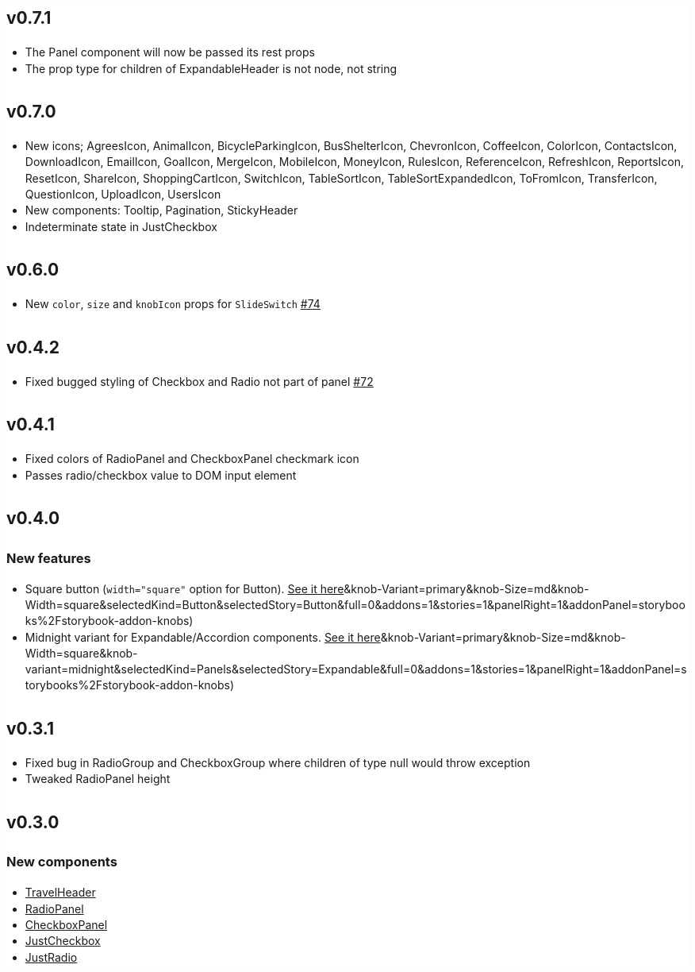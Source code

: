 ## v0.7.1
* The Panel component will now be passed its rest props
* The prop type for children of ExpandableHeader is not node, not string

## v0.7.0
* New icons; AgreesIcon, AnimalIcon, BicycleParkingIcon, BusShelterIcon, ChevronIcon, CoffeeIcon, ColorIcon, ContactsIcon, DownloadIcon, EmailIcon, GoalIcon, MergeIcon, MobileIcon, MoneyIcon, RulesIcon, ReferenceIcon, RefreshIcon, ReportsIcon, ResetIcon, ShareIcon, ShoppingCartIcon, SwitchIcon, TableSortIcon, TableSortExpandedIcon, ToFromIcon, TransferIcon, QuestionIcon, UploadIcon, UsersIcon
* New components: Tooltip, Pagination, StickyHeader
* Indeterminate state in JustCheckbox

## v0.6.0
* New `color`, `size` and `knobIcon` props for `SlideSwitch` [#74](https://bitbucket.org/enturas/entur-component-library/pull-requests/74)

## v0.4.2
* Fixed bugged styling of Checkbox and Radio not part of panel [#72](https://bitbucket.org/enturas/entur-component-library/pull-requests/72)

## v0.4.1
* Fixed colors of RadioPanel and CheckboxPanel checkmark icon
* Passes radio/checkbox value to DOM input element

## v0.4.0

### New features
* Square button (`width="square"` option for Button). [See it here](https://component-library.entur.org/?knob-Text=%3A)&knob-Variant=primary&knob-Size=md&knob-Width=square&selectedKind=Button&selectedStory=Button&full=0&addons=1&stories=1&panelRight=1&addonPanel=storybooks%2Fstorybook-addon-knobs)
* Midnight variant for Expandable/Accordion components. [See it here](https://component-library.entur.org/?knob-Text=%3A)&knob-Variant=primary&knob-Size=md&knob-Width=square&knob-variant=midnight&selectedKind=Panels&selectedStory=Expandable&full=0&addons=1&stories=1&panelRight=1&addonPanel=storybooks%2Fstorybook-addon-knobs)

## v0.3.1
* Fixed bug in RadioGroup and CheckboxGroup where children of type null would throw exception
* Tweaked RadioPanel height

## v0.3.0

### New components
* [TravelHeader](https://component-library.entur.org/?knob-From=Oslo%20S&knob-To=Kjelsås%20stasjon&knob-Header%20Element=h2&knob-Variant=primary&knob-Divider%20Color=&selectedKind=TravelHeader&selectedStory=TravelHeader&full=0&addons=1&stories=1&panelRight=1&addonPanel=storybooks%2Fstorybook-addon-knobs)
* [RadioPanel](https://component-library.entur.org/?knob-Variant=default&knob-Label=Ticket%20name&selectedKind=Radio&selectedStory=RadioPanel&full=0&addons=1&stories=1&panelRight=1&addonPanel=storybooks%2Fstorybook-addon-knobs)
* [CheckboxPanel](https://component-library.entur.org/?knob-Variant=default&knob-Label=Ticket%20name&selectedKind=Checkbox&selectedStory=CheckboxPanel&full=0&addons=1&stories=1&panelRight=1&addonPanel=storybooks%2Fstorybook-addon-knobs)
* [JustCheckbox](https://component-library.entur.org/?selectedKind=Checkbox&selectedStory=Just%20Checkbox&full=0&addons=1&stories=1&panelRight=1&addonPanel=storybooks%2Fstorybook-addon-knobs)
* [JustRadio](https://component-library.entur.org/?selectedKind=Radio&selectedStory=Just%20Radio&full=0&addons=1&stories=1&panelRight=1&addonPanel=storybooks%2Fstorybook-addon-knobs)